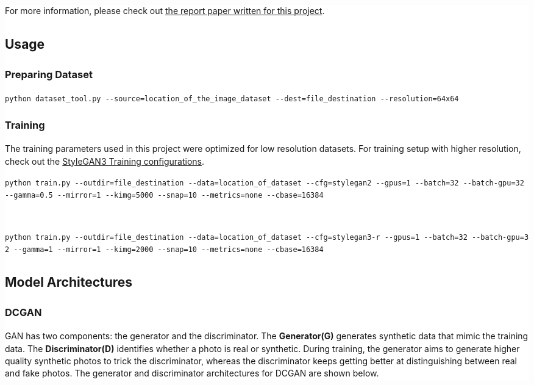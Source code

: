 For more information, please check out [the report paper written for this project](https://github.com/marswon0/face_image_generation/blob/main/assets/paper/Face%20Image%20Generation%20Through%20GANs.pdf).


## Usage

### Preparing Dataset
    python dataset_tool.py --source=location_of_the_image_dataset --dest=file_destination --resolution=64x64
  
### Training

The training parameters used in this project were optimized for low resolution datasets. For training setup with higher resolution, check out the [StyleGAN3 Training configurations](https://github.com/NVlabs/stylegan3/blob/main/docs/configs.md).

    python train.py --outdir=file_destination --data=location_of_dataset --cfg=stylegan2 --gpus=1 --batch=32 --batch-gpu=32 --gamma=0.5 --mirror=1 --kimg=5000 --snap=10 --metrics=none --cbase=16384
  
<br/>  
  
    python train.py --outdir=file_destination --data=location_of_dataset --cfg=stylegan3-r --gpus=1 --batch=32 --batch-gpu=32 --gamma=1 --mirror=1 --kimg=2000 --snap=10 --metrics=none --cbase=16384
    
## Model Architectures

### DCGAN

GAN has two components: the generator and the discriminator. The **Generator(G)** generates synthetic data that mimic the training data. The **Discriminator(D)** identifies whether a photo is real or synthetic. During training, the generator aims to generate higher quality synthetic photos to trick the discriminator, whereas the discriminator keeps getting better at distinguishing between real and fake photos. The generator and discriminator architectures for DCGAN are shown below.
